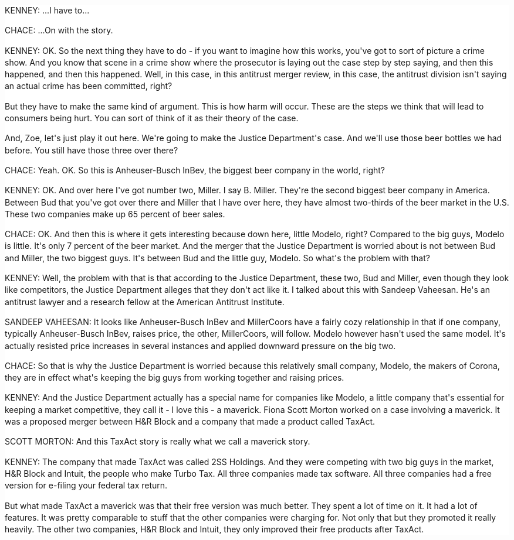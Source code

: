 KENNEY: ...I have to...

CHACE: ...On with the story.

KENNEY: OK. So the next thing they have to do - if you want to imagine how this works, you've got to sort of picture a crime show. And you know that scene in a crime show where the prosecutor is laying out the case step by step saying, and then this happened, and then this happened. Well, in this case, in this antitrust merger review, in this case, the antitrust division isn't saying an actual crime has been committed, right?

But they have to make the same kind of argument. This is how harm will occur. These are the steps we think that will lead to consumers being hurt. You can sort of think of it as their theory of the case.

And, Zoe, let's just play it out here. We're going to make the Justice Department's case. And we'll use those beer bottles we had before. You still have those three over there?

CHACE: Yeah. OK. So this is Anheuser-Busch InBev, the biggest beer company in the world, right?

KENNEY: OK. And over here I've got number two, Miller. I say B. Miller. They're the second biggest beer company in America. Between Bud that you've got over there and Miller that I have over here, they have almost two-thirds of the beer market in the U.S. These two companies make up 65 percent of beer sales.

CHACE: OK. And then this is where it gets interesting because down here, little Modelo, right? Compared to the big guys, Modelo is little. It's only 7 percent of the beer market. And the merger that the Justice Department is worried about is not between Bud and Miller, the two biggest guys. It's between Bud and the little guy, Modelo. So what's the problem with that?

KENNEY: Well, the problem with that is that according to the Justice Department, these two, Bud and Miller, even though they look like competitors, the Justice Department alleges that they don't act like it. I talked about this with Sandeep Vaheesan. He's an antitrust lawyer and a research fellow at the American Antitrust Institute.

SANDEEP VAHEESAN: It looks like Anheuser-Busch InBev and MillerCoors have a fairly cozy relationship in that if one company, typically Anheuser-Busch InBev, raises price, the other, MillerCoors, will follow. Modelo however hasn't used the same model. It's actually resisted price increases in several instances and applied downward pressure on the big two.

CHACE: So that is why the Justice Department is worried because this relatively small company, Modelo, the makers of Corona, they are in effect what's keeping the big guys from working together and raising prices.

KENNEY: And the Justice Department actually has a special name for companies like Modelo, a little company that's essential for keeping a market competitive, they call it - I love this - a maverick. Fiona Scott Morton worked on a case involving a maverick. It was a proposed merger between H&R Block and a company that made a product called TaxAct.

SCOTT MORTON: And this TaxAct story is really what we call a maverick story.

KENNEY: The company that made TaxAct was called 2SS Holdings. And they were competing with two big guys in the market, H&R Block and Intuit, the people who make Turbo Tax. All three companies made tax software. All three companies had a free version for e-filing your federal tax return.

But what made TaxAct a maverick was that their free version was much better. They spent a lot of time on it. It had a lot of features. It was pretty comparable to stuff that the other companies were charging for. Not only that but they promoted it really heavily. The other two companies, H&R Block and Intuit, they only improved their free products after TaxAct.
